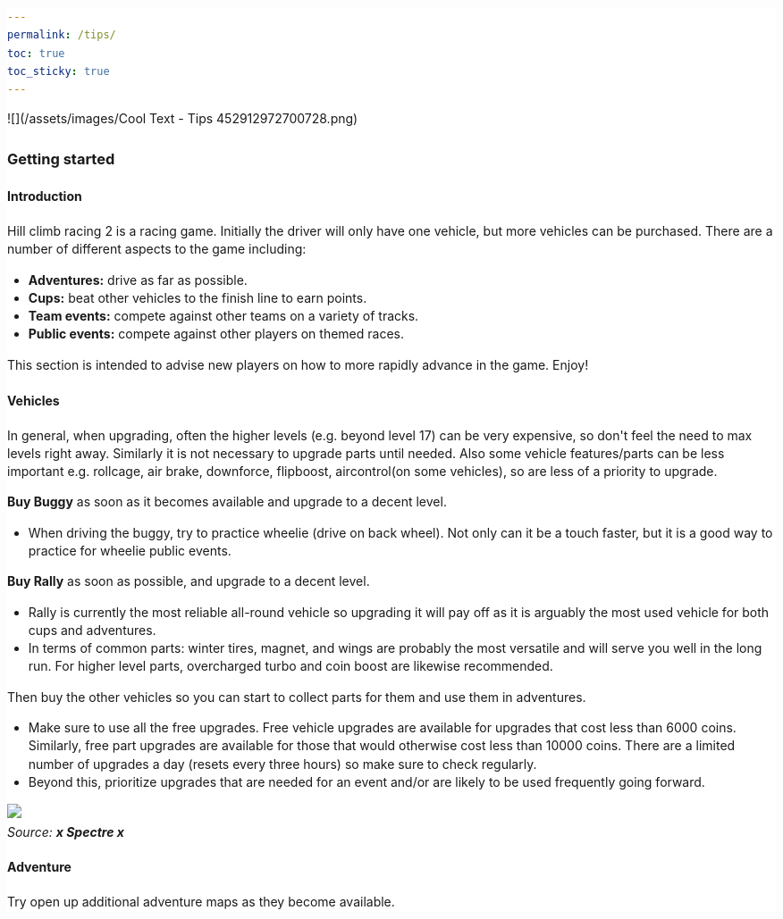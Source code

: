 ```yaml
---
permalink: /tips/
toc: true
toc_sticky: true
---
```


![](/assets/images/Cool Text - Tips 452912972700728.png)  


### Getting started
#### Introduction
Hill climb racing 2 is a racing game. Initially the driver will only have one vehicle, but more vehicles can be purchased. There are a number of different aspects to the game including:

- **Adventures:** drive as far as possible.
- **Cups:** beat other vehicles to the finish line to earn points.
- **Team events:** compete against other teams on a variety of tracks.
- **Public events:** compete against other players on themed races.

This section is intended to advise new players on how to more rapidly advance in the game. Enjoy!  
#### Vehicles
In general, when upgrading, often the higher levels (e.g. beyond level 17) can be very expensive, so don't feel the need to max levels right away. Similarly it is not necessary to upgrade parts until needed.  Also some vehicle features/parts can be less important e.g. rollcage, air brake, downforce, flipboost, aircontrol(on some vehicles), so are less of a priority to upgrade. 

**Buy Buggy** as soon as it becomes available and upgrade to a decent level. 
- When driving the buggy, try to practice wheelie (drive on back wheel). Not only can it be a touch faster, but it is a good way to practice for wheelie public events.

**Buy Rally** as soon as possible, and upgrade to a decent level. 
- Rally is currently the most reliable all-round vehicle so upgrading it will pay off as it is arguably the most used vehicle for both cups and adventures.
- In terms of common parts: winter tires, magnet, and wings are probably the most versatile and will serve you well in the long run. For higher level parts, overcharged turbo and coin boost are likewise recommended.

Then buy the other vehicles so you can start to collect parts for them and use them in adventures.
- Make sure to use all the free upgrades. Free vehicle upgrades are available for upgrades that cost less than 6000 coins. Similarly, free part upgrades are available for those that would otherwise cost less than 10000 coins.  There are a limited number of upgrades a day (resets every three hours) so make sure to check regularly.  
- Beyond this, prioritize upgrades that are needed for an event and/or are likely to be used frequently going forward.

![](https://cdn.discordapp.com/attachments/819243210340958299/832119333240832040/Tuning_Part_Upgrade_Path-1.jpg)  
_Source: **x Spectre x**_   
#### Adventure
Try open up additional adventure maps as they become available.
